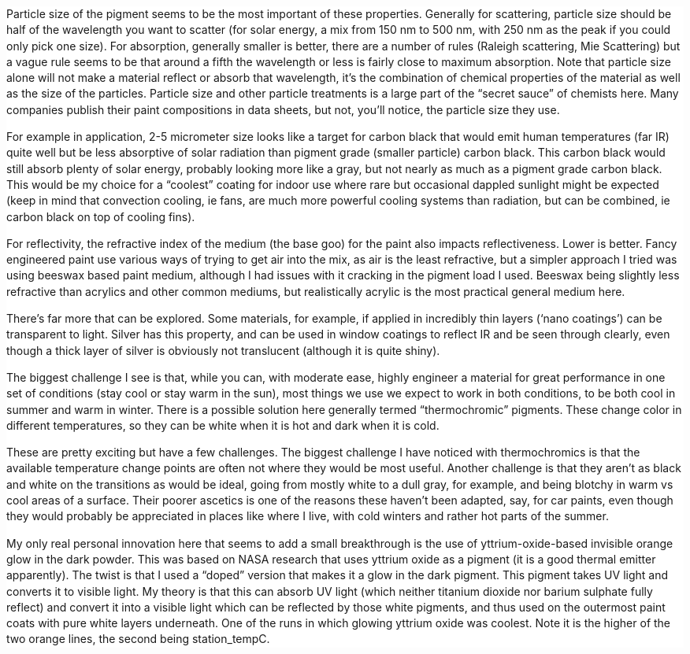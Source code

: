 Particle size of the pigment seems to be the most important of these properties. Generally for scattering, particle size should be half of the wavelength you want to scatter (for solar energy, a mix from 150 nm to 500 nm, with 250 nm as the peak if you could only pick one size). For absorption, generally smaller is better, there are a number of rules (Raleigh scattering, Mie Scattering) but a vague rule seems to be that around a fifth the wavelength or less is fairly close to maximum absorption. Note that particle size alone will not make a material reflect or absorb that wavelength, it’s the combination of chemical properties of the material as well as the size of the particles. Particle size and other particle treatments is a large part of the “secret sauce” of chemists here. Many companies publish their paint compositions in data sheets, but not, you’ll notice, the particle size they use.

For example in application, 2-5 micrometer size looks like a target for carbon black that would emit human temperatures (far IR) quite well but be less absorptive of solar radiation than pigment grade (smaller particle) carbon black. This carbon black would still absorb plenty of solar energy, probably looking more like a gray, but not nearly as much as a pigment grade carbon black. This would be my choice for a “coolest” coating for indoor use where rare but occasional dappled sunlight might be expected (keep in mind that convection cooling, ie fans, are much more powerful cooling systems than radiation, but can be combined, ie carbon black on top of cooling fins).

For reflectivity, the refractive index of the medium (the base goo) for the paint also impacts reflectiveness. Lower is better. Fancy engineered paint use various ways of trying to get air into the mix, as air is the least refractive, but a simpler approach I tried was using beeswax based paint medium, although I had issues with it cracking in the pigment load I used. Beeswax being slightly less refractive than acrylics and other common mediums, but realistically acrylic is the most practical general medium here.

There’s far more that can be explored. Some materials, for example, if applied in incredibly thin layers (‘nano coatings’) can be transparent to light. Silver has this property, and can be used in window coatings to reflect IR and be seen through clearly, even though a thick layer of silver is obviously not translucent (although it is quite shiny).

The biggest challenge I see is that, while you can, with moderate ease, highly engineer a material for great performance in one set of conditions (stay cool or stay warm in the sun), most things we use we expect to work in both conditions, to be both cool in summer and warm in winter. There is a possible solution here generally termed “thermochromic” pigments. These change color in different temperatures, so they can be white when it is hot and dark when it is cold.

These are pretty exciting but have a few challenges. The biggest challenge I have noticed with thermochromics is that the available temperature change points are often not where they would be most useful. Another challenge is that they aren’t as black and white on the transitions as would be ideal, going from mostly white to a dull gray, for example, and being blotchy in warm vs cool areas of a surface. Their poorer ascetics is one of the reasons these haven’t been adapted, say, for car paints, even though they would probably be appreciated in places like where I live, with cold winters and rather hot parts of the summer.

My only real personal innovation here that seems to add a small breakthrough is the use of yttrium-oxide-based invisible orange glow in the dark powder. This was based on NASA research that uses yttrium oxide as a pigment (it is a good thermal emitter apparently). The twist is that I used a “doped” version that makes it a glow in the dark pigment. This pigment takes UV light and converts it to visible light. My theory is that this can absorb UV light (which neither titanium dioxide nor barium sulphate fully reflect) and convert it into a visible light which can be reflected by those white pigments, and thus used on the outermost paint coats with pure white layers underneath.
One of the runs in which glowing yttrium oxide was coolest. Note it is the higher of the two orange lines, the second being station_tempC.

